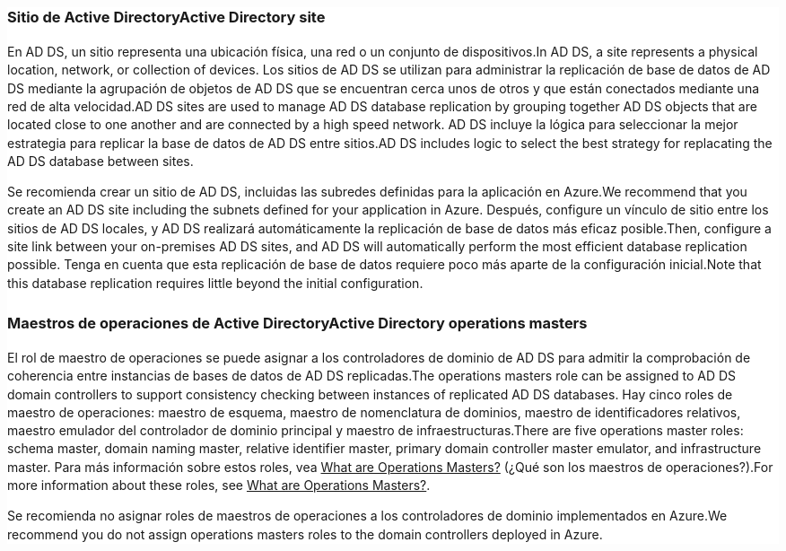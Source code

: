 ### <a name="active-directory-site"></a><span data-ttu-id="9bcab-156">Sitio de Active Directory</span><span class="sxs-lookup"><span data-stu-id="9bcab-156">Active Directory site</span></span>

<span data-ttu-id="9bcab-157">En AD DS, un sitio representa una ubicación física, una red o un conjunto de dispositivos.</span><span class="sxs-lookup"><span data-stu-id="9bcab-157">In AD DS, a site represents a physical location, network, or collection of devices.</span></span> <span data-ttu-id="9bcab-158">Los sitios de AD DS se utilizan para administrar la replicación de base de datos de AD DS mediante la agrupación de objetos de AD DS que se encuentran cerca unos de otros y que están conectados mediante una red de alta velocidad.</span><span class="sxs-lookup"><span data-stu-id="9bcab-158">AD DS sites are used to manage AD DS database replication by grouping together AD DS objects that are located close to one another and are connected by a high speed network.</span></span> <span data-ttu-id="9bcab-159">AD DS incluye la lógica para seleccionar la mejor estrategia para replicar la base de datos de AD DS entre sitios.</span><span class="sxs-lookup"><span data-stu-id="9bcab-159">AD DS includes logic to select the best strategy for replacating the AD DS database between sites.</span></span>

<span data-ttu-id="9bcab-160">Se recomienda crear un sitio de AD DS, incluidas las subredes definidas para la aplicación en Azure.</span><span class="sxs-lookup"><span data-stu-id="9bcab-160">We recommend that you create an AD DS site including the subnets defined for your application in Azure.</span></span> <span data-ttu-id="9bcab-161">Después, configure un vínculo de sitio entre los sitios de AD DS locales, y AD DS realizará automáticamente la replicación de base de datos más eficaz posible.</span><span class="sxs-lookup"><span data-stu-id="9bcab-161">Then, configure a site link between your on-premises AD DS sites, and AD DS will automatically perform the most efficient database replication possible.</span></span> <span data-ttu-id="9bcab-162">Tenga en cuenta que esta replicación de base de datos requiere poco más aparte de la configuración inicial.</span><span class="sxs-lookup"><span data-stu-id="9bcab-162">Note that this database replication requires little beyond the initial configuration.</span></span>

### <a name="active-directory-operations-masters"></a><span data-ttu-id="9bcab-163">Maestros de operaciones de Active Directory</span><span class="sxs-lookup"><span data-stu-id="9bcab-163">Active Directory operations masters</span></span>

<span data-ttu-id="9bcab-164">El rol de maestro de operaciones se puede asignar a los controladores de dominio de AD DS para admitir la comprobación de coherencia entre instancias de bases de datos de AD DS replicadas.</span><span class="sxs-lookup"><span data-stu-id="9bcab-164">The operations masters role can be assigned to AD DS domain controllers to support consistency checking between instances of replicated AD DS databases.</span></span> <span data-ttu-id="9bcab-165">Hay cinco roles de maestro de operaciones: maestro de esquema, maestro de nomenclatura de dominios, maestro de identificadores relativos, maestro emulador del controlador de dominio principal y maestro de infraestructuras.</span><span class="sxs-lookup"><span data-stu-id="9bcab-165">There are five operations master roles: schema master, domain naming master, relative identifier master, primary domain controller master emulator, and infrastructure master.</span></span> <span data-ttu-id="9bcab-166">Para más información sobre estos roles, vea [What are Operations Masters?][ad-ds-operations-masters] (¿Qué son los maestros de operaciones?).</span><span class="sxs-lookup"><span data-stu-id="9bcab-166">For more information about these roles, see [What are Operations Masters?][ad-ds-operations-masters].</span></span>

<span data-ttu-id="9bcab-167">Se recomienda no asignar roles de maestros de operaciones a los controladores de dominio implementados en Azure.</span><span class="sxs-lookup"><span data-stu-id="9bcab-167">We recommend you do not assign operations masters roles to the domain controllers deployed in Azure.</span></span>


[adds-resource-forest]: adds-forest.md
[adfs]: adfs.md
[azure-cli-2]: /azure/install-azure-cli
[azbb]: https://github.com/mspnp/template-building-blocks/wiki/Install-Azure-Building-Blocks
[implementing-a-secure-hybrid-network-architecture]: ../dmz/secure-vnet-hybrid.md
[implementing-a-secure-hybrid-network-architecture-with-internet-access]: ../dmz/secure-vnet-dmz.md
[adds-data-disks]: https://msdn.microsoft.com/en-us/library/mt674703.aspx
[ad-ds-operations-masters]: https://technet.microsoft.com/library/cc779716(v=ws.10).aspx
[ad-ds-ports]: https://technet.microsoft.com/library/dd772723(v=ws.11).aspx
[availability-set]: /azure/virtual-machines/virtual-machines-windows-create-availability-set
[azure-expressroute]: /azure/expressroute/expressroute-introduction
[azure-vpn-gateway]: /azure/vpn-gateway/vpn-gateway-about-vpngateways
[capacity-planning-for-adds]: https://social.technet.microsoft.com/wiki/contents/articles/14355.capacity-planning-for-active-directory-domain-services.aspx
[considerations]: ./considerations.md
[GitHub]: https://github.com/mspnp/identity-reference-architectures/tree/master/adds-extend-domain
[microsoft_systems_center]: https://www.microsoft.com/download/details.aspx?id=50013
[monitoring_ad]: https://msdn.microsoft.com/library/bb727046.aspx
[security-considerations]: #security-considerations
[set-a-static-ip-address]: /azure/virtual-network/virtual-networks-static-private-ip-arm-pportal
[standby-operations-masters]: https://technet.microsoft.com/library/cc794737(v=ws.10).aspx
[visio-download]: https://archcenter.blob.core.windows.net/cdn/identity-architectures.vsdx
[vm-windows-sizes]: /azure/virtual-machines/virtual-machines-windows-sizes
[0]: ./images/adds-extend-domain.png "Arquitectura de red híbrida segura con Active Directory"